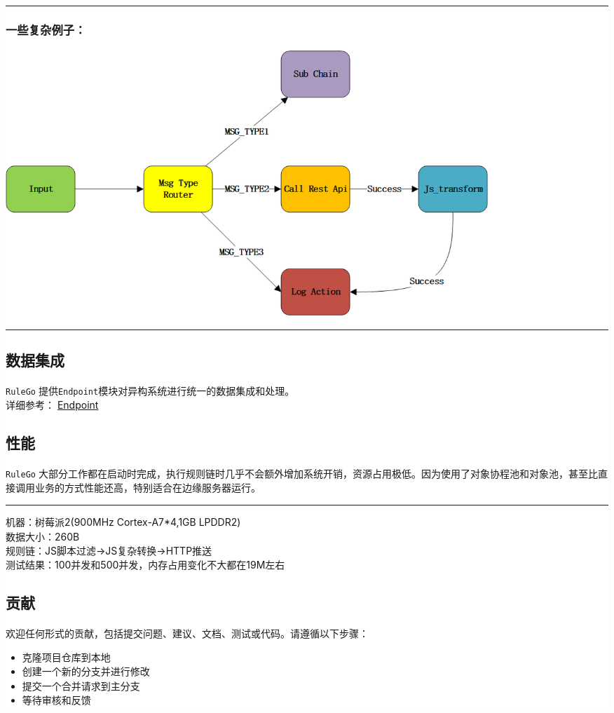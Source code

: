 --------
### 一些复杂例子：
  <img src="doc/imgs/rulechain/img_4.png" style="height:50%;width:80%;">

--------

## 数据集成

`RuleGo` 提供`Endpoint`模块对异构系统进行统一的数据集成和处理。     
详细参考： [Endpoint](endpoint/README_ZH.md) 

## 性能

`RuleGo` 大部分工作都在启动时完成，执行规则链时几乎不会额外增加系统开销，资源占用极低。因为使用了对象协程池和对象池，甚至比直接调用业务的方式性能还高，特别适合在边缘服务器运行。

--------
机器：树莓派2(900MHz Cortex-A7*4,1GB LPDDR2)  
数据大小：260B   
规则链：JS脚本过滤->JS复杂转换->HTTP推送   
测试结果：100并发和500并发，内存占用变化不大都在19M左右

## 贡献

欢迎任何形式的贡献，包括提交问题、建议、文档、测试或代码。请遵循以下步骤：

* 克隆项目仓库到本地
* 创建一个新的分支并进行修改
* 提交一个合并请求到主分支
* 等待审核和反馈
